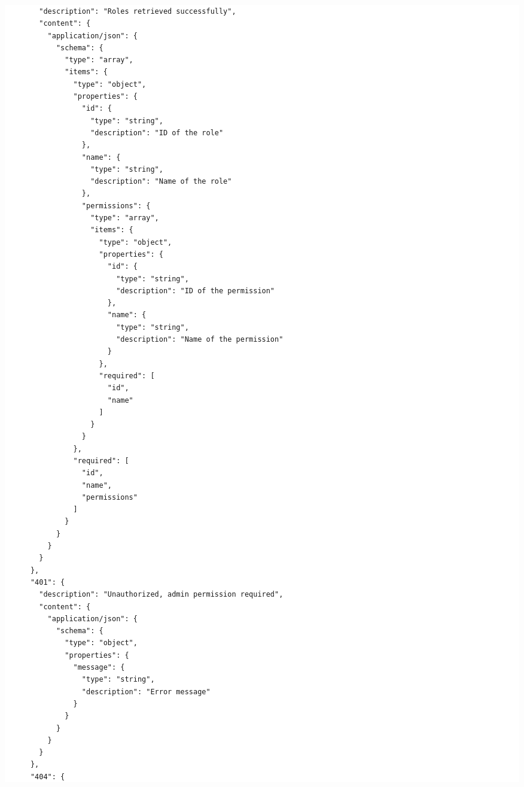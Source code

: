             "description": "Roles retrieved successfully",
            "content": {
              "application/json": {
                "schema": {
                  "type": "array",
                  "items": {
                    "type": "object",
                    "properties": {
                      "id": {
                        "type": "string",
                        "description": "ID of the role"
                      },
                      "name": {
                        "type": "string",
                        "description": "Name of the role"
                      },
                      "permissions": {
                        "type": "array",
                        "items": {
                          "type": "object",
                          "properties": {
                            "id": {
                              "type": "string",
                              "description": "ID of the permission"
                            },
                            "name": {
                              "type": "string",
                              "description": "Name of the permission"
                            }
                          },
                          "required": [
                            "id",
                            "name"
                          ]
                        }
                      }
                    },
                    "required": [
                      "id",
                      "name",
                      "permissions"
                    ]
                  }
                }
              }
            }
          },
          "401": {
            "description": "Unauthorized, admin permission required",
            "content": {
              "application/json": {
                "schema": {
                  "type": "object",
                  "properties": {
                    "message": {
                      "type": "string",
                      "description": "Error message"
                    }
                  }
                }
              }
            }
          },
          "404": {